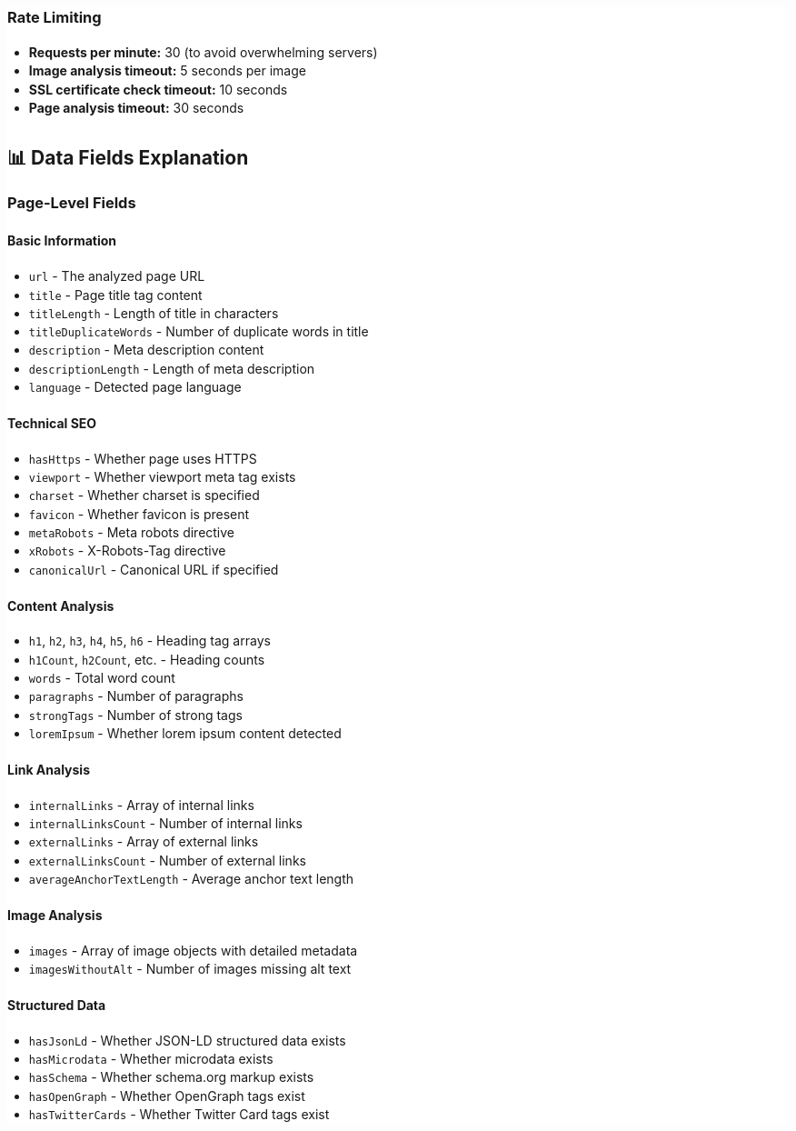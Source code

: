 ### Rate Limiting
- **Requests per minute:** 30 (to avoid overwhelming servers)
- **Image analysis timeout:** 5 seconds per image
- **SSL certificate check timeout:** 10 seconds
- **Page analysis timeout:** 30 seconds

## 📊 Data Fields Explanation

### Page-Level Fields

#### Basic Information
- `url` - The analyzed page URL
- `title` - Page title tag content
- `titleLength` - Length of title in characters
- `titleDuplicateWords` - Number of duplicate words in title
- `description` - Meta description content
- `descriptionLength` - Length of meta description
- `language` - Detected page language

#### Technical SEO
- `hasHttps` - Whether page uses HTTPS
- `viewport` - Whether viewport meta tag exists
- `charset` - Whether charset is specified
- `favicon` - Whether favicon is present
- `metaRobots` - Meta robots directive
- `xRobots` - X-Robots-Tag directive
- `canonicalUrl` - Canonical URL if specified

#### Content Analysis
- `h1`, `h2`, `h3`, `h4`, `h5`, `h6` - Heading tag arrays
- `h1Count`, `h2Count`, etc. - Heading counts
- `words` - Total word count
- `paragraphs` - Number of paragraphs
- `strongTags` - Number of strong tags
- `loremIpsum` - Whether lorem ipsum content detected

#### Link Analysis
- `internalLinks` - Array of internal links
- `internalLinksCount` - Number of internal links
- `externalLinks` - Array of external links
- `externalLinksCount` - Number of external links
- `averageAnchorTextLength` - Average anchor text length

#### Image Analysis
- `images` - Array of image objects with detailed metadata
- `imagesWithoutAlt` - Number of images missing alt text

#### Structured Data
- `hasJsonLd` - Whether JSON-LD structured data exists
- `hasMicrodata` - Whether microdata exists
- `hasSchema` - Whether schema.org markup exists
- `hasOpenGraph` - Whether OpenGraph tags exist
- `hasTwitterCards` - Whether Twitter Card tags exist
